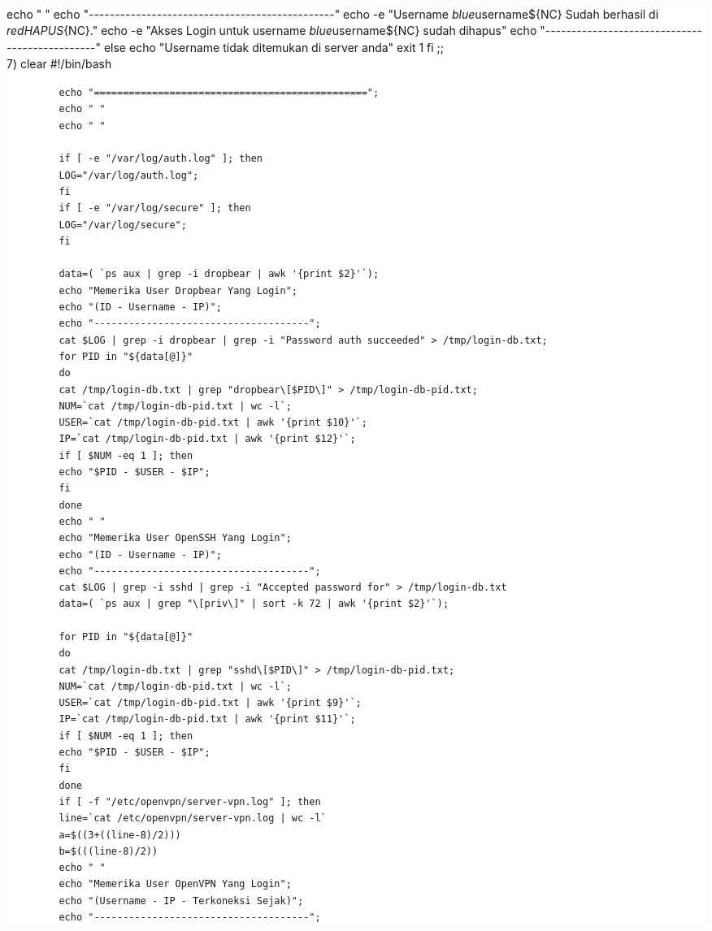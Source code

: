   echo " "
  echo "-----------------------------------------------"
  echo -e "Username ${blue}$username${NC} Sudah berhasil di ${red}HAPUS${NC}."
  echo -e "Akses Login untuk username ${blue}$username${NC} sudah dihapus"
  echo "-----------------------------------------------"
else
echo "Username tidak ditemukan di server anda"
    exit 1
    fi
            ;;		
		7)
		    clear
	             #!/bin/bash

             echo "===============================================";
             echo " "
             echo " "

             if [ -e "/var/log/auth.log" ]; then
             LOG="/var/log/auth.log";
             fi
             if [ -e "/var/log/secure" ]; then
             LOG="/var/log/secure";
             fi
		
             data=( `ps aux | grep -i dropbear | awk '{print $2}'`);
             echo "Memerika User Dropbear Yang Login";
             echo "(ID - Username - IP)";
             echo "-------------------------------------";
             cat $LOG | grep -i dropbear | grep -i "Password auth succeeded" > /tmp/login-db.txt;
             for PID in "${data[@]}"
             do
             cat /tmp/login-db.txt | grep "dropbear\[$PID\]" > /tmp/login-db-pid.txt;
             NUM=`cat /tmp/login-db-pid.txt | wc -l`;
             USER=`cat /tmp/login-db-pid.txt | awk '{print $10}'`;
             IP=`cat /tmp/login-db-pid.txt | awk '{print $12}'`;
             if [ $NUM -eq 1 ]; then
             echo "$PID - $USER - $IP";
	         fi
             done
             echo " "
             echo "Memerika User OpenSSH Yang Login";
             echo "(ID - Username - IP)";
             echo "-------------------------------------";
             cat $LOG | grep -i sshd | grep -i "Accepted password for" > /tmp/login-db.txt
             data=( `ps aux | grep "\[priv\]" | sort -k 72 | awk '{print $2}'`);

             for PID in "${data[@]}"
             do
             cat /tmp/login-db.txt | grep "sshd\[$PID\]" > /tmp/login-db-pid.txt;
             NUM=`cat /tmp/login-db-pid.txt | wc -l`;
             USER=`cat /tmp/login-db-pid.txt | awk '{print $9}'`;
             IP=`cat /tmp/login-db-pid.txt | awk '{print $11}'`;
             if [ $NUM -eq 1 ]; then
             echo "$PID - $USER - $IP";
             fi
             done
             if [ -f "/etc/openvpn/server-vpn.log" ]; then
        	 line=`cat /etc/openvpn/server-vpn.log | wc -l`
             a=$((3+((line-8)/2)))
             b=$(((line-8)/2))
	         echo " "
             echo "Memerika User OpenVPN Yang Login";
	         echo "(Username - IP - Terkoneksi Sejak)";
           	 echo "-------------------------------------";